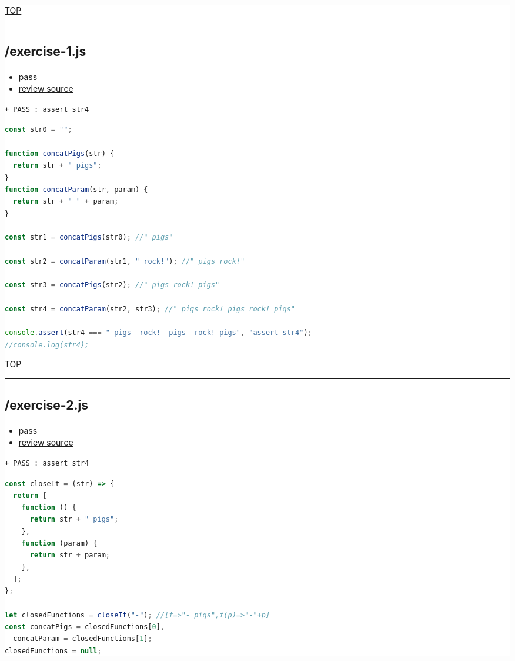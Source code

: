 ```js
```

[TOP](#event-loop)

---

## /exercise-1.js

* pass
* [review source](./exercise-1.js)

```txt
+ PASS : assert str4
```

```js
const str0 = "";

function concatPigs(str) {
  return str + " pigs";
}
function concatParam(str, param) {
  return str + " " + param;
}

const str1 = concatPigs(str0); //" pigs"

const str2 = concatParam(str1, " rock!"); //" pigs rock!"

const str3 = concatPigs(str2); //" pigs rock! pigs"

const str4 = concatParam(str2, str3); //" pigs rock! pigs rock! pigs"

console.assert(str4 === " pigs  rock!  pigs  rock! pigs", "assert str4");
//console.log(str4);

```

[TOP](#event-loop)

---

## /exercise-2.js

* pass
* [review source](./exercise-2.js)

```txt
+ PASS : assert str4
```

```js
const closeIt = (str) => {
  return [
    function () {
      return str + " pigs";
    },
    function (param) {
      return str + param;
    },
  ];
};

let closedFunctions = closeIt("-"); //[f=>"- pigs",f(p)=>"-"+p]
const concatPigs = closedFunctions[0],
  concatParam = closedFunctions[1];
closedFunctions = null;
```